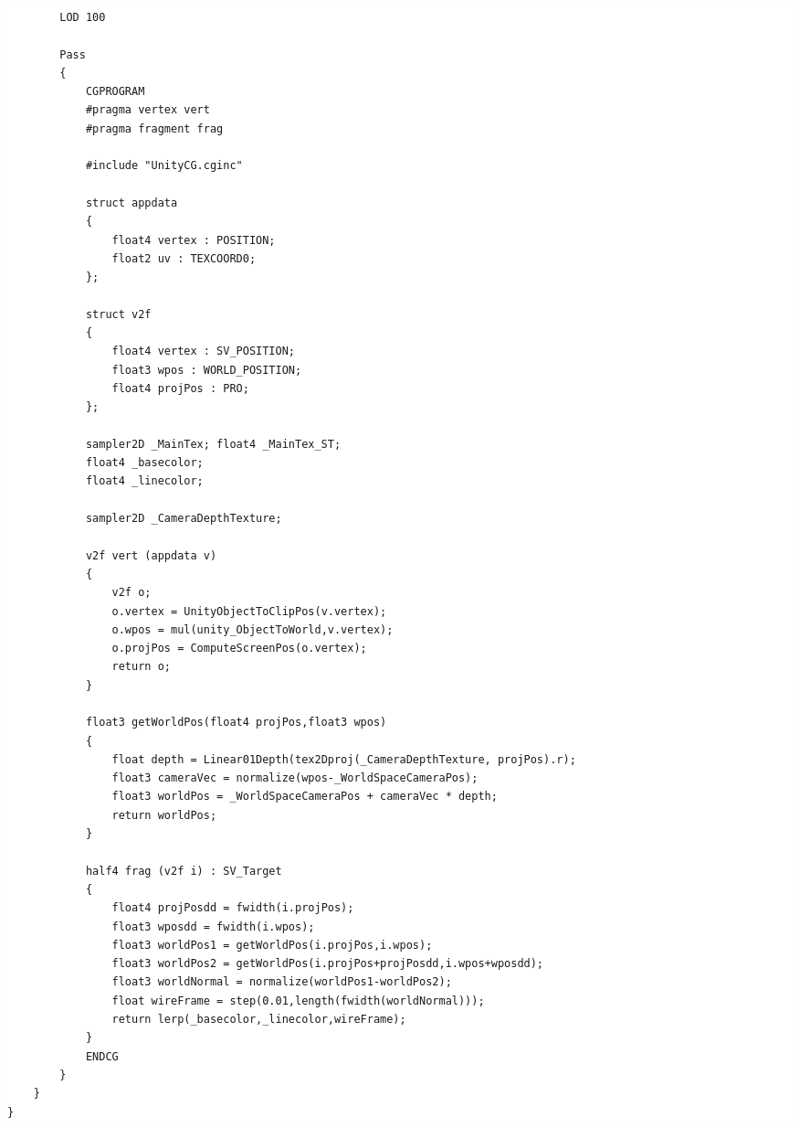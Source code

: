 ```c#:filter_wireframe.hlsl
        LOD 100

        Pass
        {
            CGPROGRAM
            #pragma vertex vert
            #pragma fragment frag

            #include "UnityCG.cginc"

            struct appdata
            {
                float4 vertex : POSITION;
                float2 uv : TEXCOORD0;
            };

            struct v2f
            {
                float4 vertex : SV_POSITION;
                float3 wpos : WORLD_POSITION;
                float4 projPos : PRO;
            };

            sampler2D _MainTex; float4 _MainTex_ST;
            float4 _basecolor;
            float4 _linecolor;

            sampler2D _CameraDepthTexture;

            v2f vert (appdata v)
            {
                v2f o;
                o.vertex = UnityObjectToClipPos(v.vertex);
                o.wpos = mul(unity_ObjectToWorld,v.vertex);
                o.projPos = ComputeScreenPos(o.vertex);
                return o;
            }

            float3 getWorldPos(float4 projPos,float3 wpos)
            {
                float depth = Linear01Depth(tex2Dproj(_CameraDepthTexture, projPos).r);
                float3 cameraVec = normalize(wpos-_WorldSpaceCameraPos);
                float3 worldPos = _WorldSpaceCameraPos + cameraVec * depth;
                return worldPos;
            }

            half4 frag (v2f i) : SV_Target
            {
                float4 projPosdd = fwidth(i.projPos);
                float3 wposdd = fwidth(i.wpos);
                float3 worldPos1 = getWorldPos(i.projPos,i.wpos);
                float3 worldPos2 = getWorldPos(i.projPos+projPosdd,i.wpos+wposdd);
                float3 worldNormal = normalize(worldPos1-worldPos2);
                float wireFrame = step(0.01,length(fwidth(worldNormal)));
                return lerp(_basecolor,_linecolor,wireFrame);
            }
            ENDCG
        }
    }
}
```
